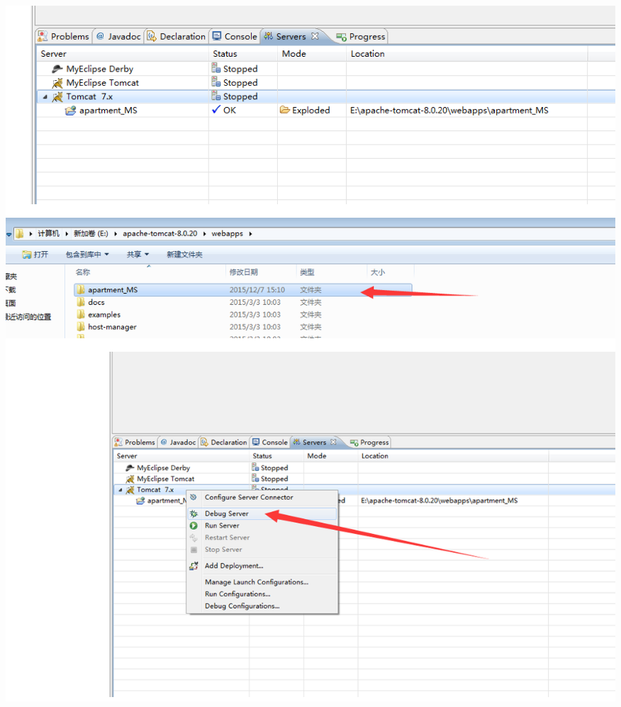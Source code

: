 
   ![安装MyEclipse插件](/res/img/blogimg/20151207/20151207151053.png)

   ![安装MyEclipse插件](/res/img/blogimg/20151207/20151207151447.png)

   ![安装MyEclipse插件](/res/img/blogimg/20151207/20151207151128.png)
